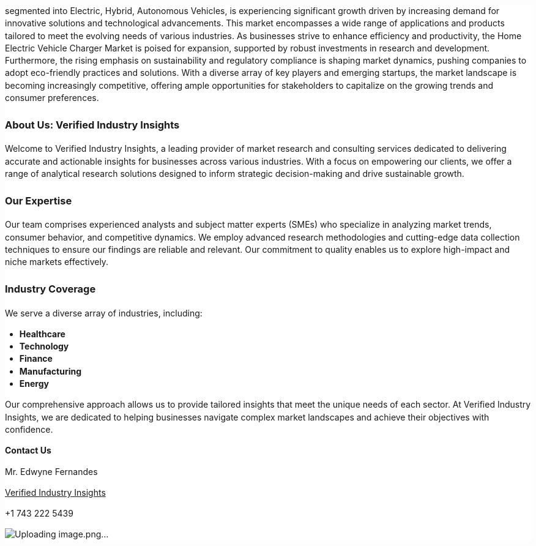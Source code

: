 segmented into Electric, Hybrid, Autonomous Vehicles, is experiencing significant growth driven by increasing demand for innovative solutions and technological advancements. This market encompasses a wide range of applications and products tailored to meet the evolving needs of various industries. As businesses strive to enhance efficiency and productivity, the Home Electric Vehicle Charger Market is poised for expansion, supported by robust investments in research and development. Furthermore, the rising emphasis on sustainability and regulatory compliance is shaping market dynamics, pushing companies to adopt eco-friendly practices and solutions. With a diverse array of key players and emerging startups, the market landscape is becoming increasingly competitive, offering ample opportunities for stakeholders to capitalize on the growing trends and consumer preferences.</p><h3>About Us: Verified Industry Insights</h3><p>Welcome to Verified Industry Insights, a leading provider of market research and consulting services dedicated to delivering accurate and actionable insights for businesses across various industries. With a focus on empowering our clients, we offer a range of analytical research solutions designed to inform strategic decision-making and drive sustainable growth.</p><h3>Our Expertise</h3><p>Our team comprises experienced analysts and subject matter experts (SMEs) who specialize in analyzing market trends, consumer behavior, and competitive dynamics. We employ advanced research methodologies and cutting-edge data collection techniques to ensure our findings are reliable and relevant. Our commitment to quality enables us to explore high-impact and niche markets effectively.</p><h3>Industry Coverage</h3><p>We serve a diverse array of industries, including:</p><ul><li><strong>Healthcare</strong></li><li><strong>Technology</strong></li><li><strong>Finance</strong></li><li><strong>Manufacturing</strong></li><li><strong>Energy</strong></li></ul><p>Our comprehensive approach allows us to provide tailored insights that meet the unique needs of each sector. At Verified Industry Insights, we are dedicated to helping businesses navigate complex market landscapes and achieve their objectives with confidence.</p><p><strong>Contact Us</strong></p><p>Mr. Edwyne Fernandes</p><p><a href="https://www.verifiedindustryinsights.com/">Verified Industry Insights</a></p><p>+1 743 222 5439</p>
![Uploading image.png…]()
